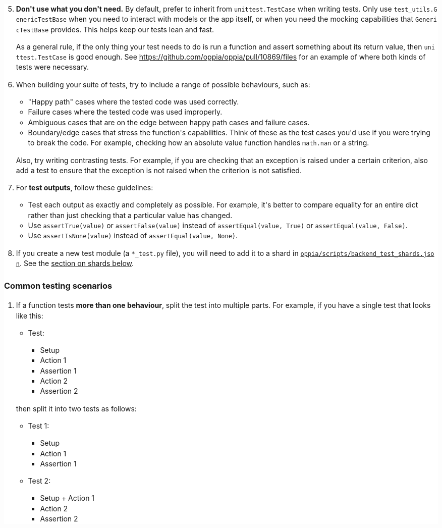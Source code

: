 5. **Don't use what you don't need.** By default, prefer to inherit from `unittest.TestCase` when writing tests. Only use `test_utils.GenericTestBase` when you need to interact with models or the app itself, or when you need the mocking capabilities that `GenericTestBase` provides. This helps keep our tests lean and fast.

   As a general rule, if the only thing your test needs to do is run a function and assert something about its return value, then `unittest.TestCase` is good enough. See https://github.com/oppia/oppia/pull/10869/files for an example of where both kinds of tests were necessary.

6. When building your suite of tests, try to include a range of possible behaviours, such as:

   * "Happy path" cases where the tested code was used correctly.
   * Failure cases where the tested code was used improperly.
   * Ambiguous cases that are on the edge between happy path cases and failure cases.
   * Boundary/edge cases that stress the function's capabilities. Think of these as the test cases you'd use if you were trying to break the code. For example, checking how an absolute value function handles `math.nan` or a string.

   Also, try writing contrasting tests. For example, if you are checking that an exception is raised under a certain criterion, also add a test to ensure that the exception is not raised when the criterion is not satisfied.

7. For **test outputs**, follow these guidelines:

   * Test each output as exactly and completely as possible. For example, it's better to compare equality for an entire dict rather than just checking that a particular value has changed.
   * Use `assertTrue(value)` or `assertFalse(value)` instead of `assertEqual(value, True)` or `assertEqual(value, False)`.
   * Use `assertIsNone(value)` instead of `assertEqual(value, None)`.

8. If you create a new test module (a `*_test.py` file), you will need to add it to a shard in [`oppia/scripts/backend_test_shards.json`](https://github.com/oppia/oppia/blob/develop/scripts/backend_test_shards.json). See the [section on shards below](#sharding-backend-tests).

### Common testing scenarios

1. If a function tests **more than one behaviour**, split the test into multiple parts. For example, if you have a single test that looks like this:

   * Test:

     * Setup
     * Action 1
     * Assertion 1
     * Action 2
     * Assertion 2

   then split it into two tests as follows:

   * Test 1:

     * Setup
     * Action 1
     * Assertion 1

   * Test 2:

     * Setup + Action 1
     * Action 2
     * Assertion 2
